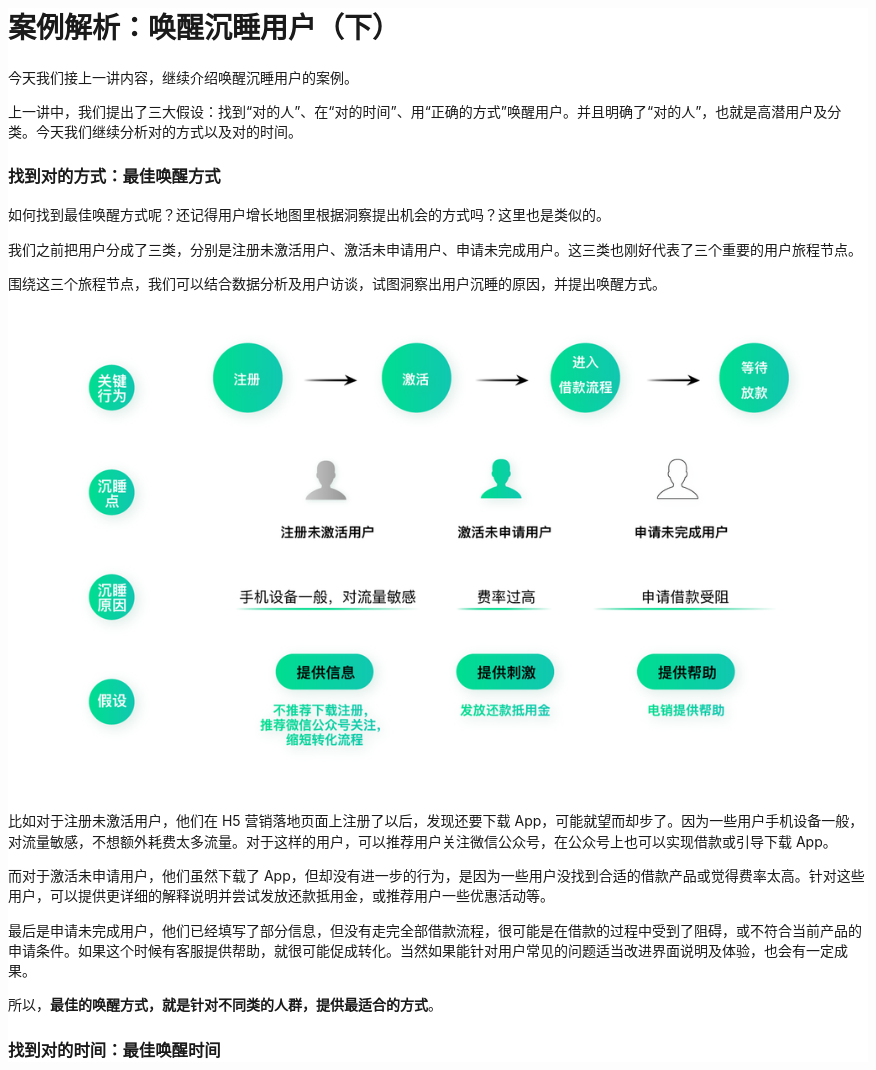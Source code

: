 


# 案例解析：唤醒沉睡用户（下）

今天我们接上一讲内容，继续介绍唤醒沉睡用户的案例。

上一讲中，我们提出了三大假设：找到“对的人”、在“对的时间”、用“正确的方式”唤醒用户。并且明确了“对的人”，也就是高潜用户及分类。今天我们继续分析对的方式以及对的时间。

### 找到对的方式：最佳唤醒方式

如何找到最佳唤醒方式呢？还记得用户增长地图里根据洞察提出机会的方式吗？这里也是类似的。

我们之前把用户分成了三类，分别是注册未激活用户、激活未申请用户、申请未完成用户。这三类也刚好代表了三个重要的用户旅程节点。

围绕这三个旅程节点，我们可以结合数据分析及用户访谈，试图洞察出用户沉睡的原因，并提出唤醒方式。

![3-08](assets/3-08.png)

比如对于注册未激活用户，他们在 H5 营销落地页面上注册了以后，发现还要下载 App，可能就望而却步了。因为一些用户手机设备一般，对流量敏感，不想额外耗费太多流量。对于这样的用户，可以推荐用户关注微信公众号，在公众号上也可以实现借款或引导下载 App。

而对于激活未申请用户，他们虽然下载了 App，但却没有进一步的行为，是因为一些用户没找到合适的借款产品或觉得费率太高。针对这些用户，可以提供更详细的解释说明并尝试发放还款抵用金，或推荐用户一些优惠活动等。

最后是申请未完成用户，他们已经填写了部分信息，但没有走完全部借款流程，很可能是在借款的过程中受到了阻碍，或不符合当前产品的申请条件。如果这个时候有客服提供帮助，就很可能促成转化。当然如果能针对用户常见的问题适当改进界面说明及体验，也会有一定成果。

所以，**最佳的唤醒方式，就是针对不同类的人群，提供最适合的方式**。

### 找到对的时间：最佳唤醒时间
